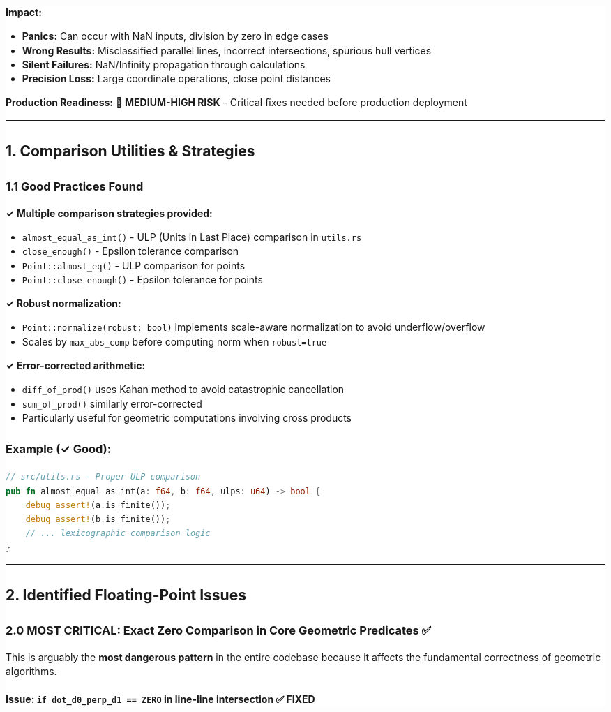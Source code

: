 **Impact:**
- **Panics:** Can occur with NaN inputs, division by zero in edge cases
- **Wrong Results:** Misclassified parallel lines, incorrect intersections, spurious hull vertices
- **Silent Failures:** NaN/Infinity propagation through calculations
- **Precision Loss:** Large coordinate operations, close point distances

**Production Readiness:** 🔴 **MEDIUM-HIGH RISK** - Critical fixes needed before production deployment

---

## 1. Comparison Utilities & Strategies

### 1.1 Good Practices Found

**✓ Multiple comparison strategies provided:**
- `almost_equal_as_int()` - ULP (Units in Last Place) comparison in `utils.rs`
- `close_enough()` - Epsilon tolerance comparison
- `Point::almost_eq()` - ULP comparison for points
- `Point::close_enough()` - Epsilon tolerance for points

**✓ Robust normalization:**
- `Point::normalize(robust: bool)` implements scale-aware normalization to avoid underflow/overflow
- Scales by `max_abs_comp` before computing norm when `robust=true`

**✓ Error-corrected arithmetic:**
- `diff_of_prod()` uses Kahan method to avoid catastrophic cancellation
- `sum_of_prod()` similarly error-corrected
- Particularly useful for geometric computations involving cross products

### Example (✓ Good):
```rust
// src/utils.rs - Proper ULP comparison
pub fn almost_equal_as_int(a: f64, b: f64, ulps: u64) -> bool {
    debug_assert!(a.is_finite());
    debug_assert!(b.is_finite());
    // ... lexicographic comparison logic
}
```

---

## 2. Identified Floating-Point Issues

### 2.0 **MOST CRITICAL: Exact Zero Comparison in Core Geometric Predicates** ✅

This is arguably the **most dangerous pattern** in the entire codebase because it affects the fundamental correctness of geometric algorithms.

#### Issue: `if dot_d0_perp_d1 == ZERO` in line-line intersection ✅ FIXED
